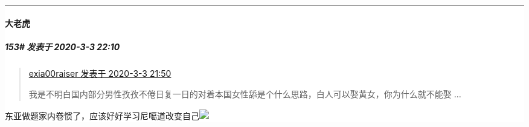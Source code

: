 





-----

####  大老虎  
##### 153#       发表于 2020-3-3 22:10



<blockquote><a href="httphttps://bbs.saraba1st.com/2b/forum.php?mod=redirect&amp;goto=findpost&amp;pid=46606853&amp;ptid=1916792" target="_blank">exia00raiser 发表于 2020-3-3 21:50</a>

我是不明白国内部分男性孜孜不倦日复一日的对着本国女性舔是个什么思路，白人可以娶黄女，你为什么就不能娶 ...</blockquote>
东亚做题家内卷惯了，应该好好学习尼噶道改变自己<img src="https://static.saraba1st.com/image/smiley/face2017/065.png" referrerpolicy="no-referrer">





                                            